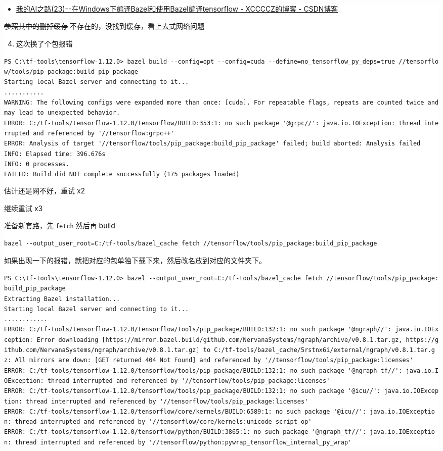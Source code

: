 - [我的AI之路(23)--在Windows下编译Bazel和使用Bazel编译tensorflow - XCCCCZ的博客 - CSDN博客](https://blog.csdn.net/XCCCCZ/article/details/82952927)

~~参照其中的删掉缓存~~ 不存在的，没找到缓存，看上去式网络问题

4. 这次换了个包报错
```
PS C:\tf-tools\tensorflow-1.12.0> bazel build --config=opt --config=cuda --define=no_tensorflow_py_deps=true //tensorflow/tools/pip_package:build_pip_package
Starting local Bazel server and connecting to it...
...........
WARNING: The following configs were expanded more than once: [cuda]. For repeatable flags, repeats are counted twice and may lead to unexpected behavior.
ERROR: C:/tf-tools/tensorflow-1.12.0/tensorflow/BUILD:353:1: no such package '@grpc//': java.io.IOException: thread interrupted and referenced by '//tensorflow:grpc++'
ERROR: Analysis of target '//tensorflow/tools/pip_package:build_pip_package' failed; build aborted: Analysis failed
INFO: Elapsed time: 396.676s
INFO: 0 processes.
FAILED: Build did NOT complete successfully (175 packages loaded)
```

估计还是网不好，重试 x2

继续重试 x3

准备新套路，先 `fetch` 然后再 build

```
bazel --output_user_root=C:/tf-tools/bazel_cache fetch //tensorflow/tools/pip_package:build_pip_package
```

如果出现一下的报错，就把对应的包单独下载下来，然后改名放到对应的文件夹下。

```
PS C:\tf-tools\tensorflow-1.12.0> bazel --output_user_root=C:/tf-tools/bazel_cache fetch //tensorflow/tools/pip_package:build_pip_package
Extracting Bazel installation...
Starting local Bazel server and connecting to it...
............
ERROR: C:/tf-tools/tensorflow-1.12.0/tensorflow/tools/pip_package/BUILD:132:1: no such package '@ngraph//': java.io.IOException: Error downloading [https://mirror.bazel.build/github.com/NervanaSystems/ngraph/archive/v0.8.1.tar.gz, https://github.com/NervanaSystems/ngraph/archive/v0.8.1.tar.gz] to C:/tf-tools/bazel_cache/5rstnx6i/external/ngraph/v0.8.1.tar.gz: All mirrors are down: [GET returned 404 Not Found] and referenced by '//tensorflow/tools/pip_package:licenses'
ERROR: C:/tf-tools/tensorflow-1.12.0/tensorflow/tools/pip_package/BUILD:132:1: no such package '@ngraph_tf//': java.io.IOException: thread interrupted and referenced by '//tensorflow/tools/pip_package:licenses'
ERROR: C:/tf-tools/tensorflow-1.12.0/tensorflow/tools/pip_package/BUILD:132:1: no such package '@icu//': java.io.IOException: thread interrupted and referenced by '//tensorflow/tools/pip_package:licenses'
ERROR: C:/tf-tools/tensorflow-1.12.0/tensorflow/core/kernels/BUILD:6589:1: no such package '@icu//': java.io.IOException: thread interrupted and referenced by '//tensorflow/core/kernels:unicode_script_op'
ERROR: C:/tf-tools/tensorflow-1.12.0/tensorflow/python/BUILD:3865:1: no such package '@ngraph_tf//': java.io.IOException: thread interrupted and referenced by '//tensorflow/python:pywrap_tensorflow_internal_py_wrap'
```
